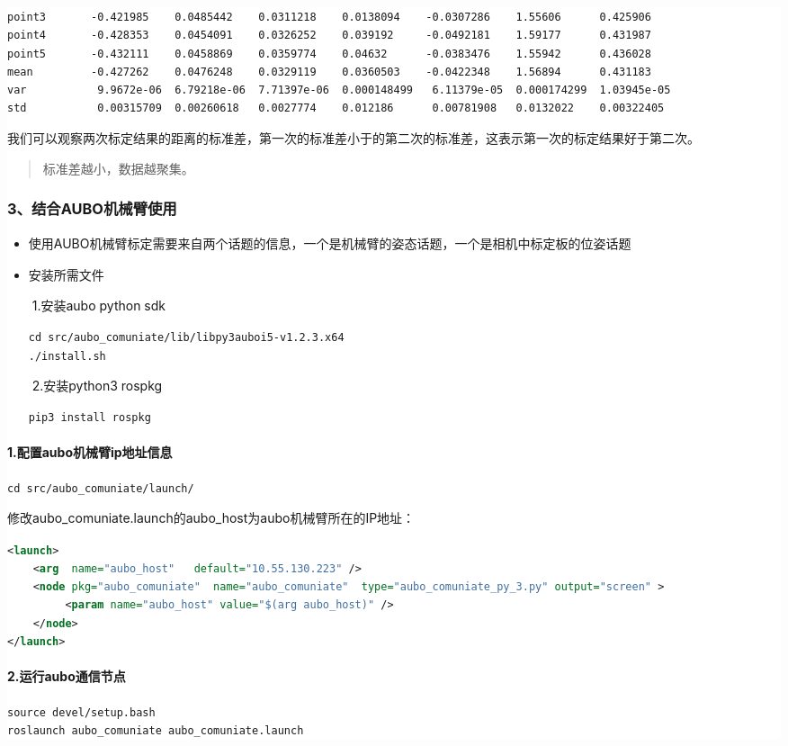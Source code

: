```
point3       -0.421985    0.0485442    0.0311218    0.0138094    -0.0307286    1.55606      0.425906
point4       -0.428353    0.0454091    0.0326252    0.039192     -0.0492181    1.59177      0.431987
point5       -0.432111    0.0458869    0.0359774    0.04632      -0.0383476    1.55942      0.436028
mean         -0.427262    0.0476248    0.0329119    0.0360503    -0.0422348    1.56894      0.431183
var           9.9672e-06  6.79218e-06  7.71397e-06  0.000148499   6.11379e-05  0.000174299  1.03945e-05
std           0.00315709  0.00260618   0.0027774    0.012186      0.00781908   0.0132022    0.00322405
```

我们可以观察两次标定结果的距离的标准差，第一次的标准差小于的第二次的标准差，这表示第一次的标定结果好于第二次。
> 标准差越小，数据越聚集。

### 3、结合AUBO机械臂使用

- 使用AUBO机械臂标定需要来自两个话题的信息，一个是机械臂的姿态话题，一个是相机中标定板的位姿话题

- 安装所需文件

  ​	1.安装aubo python sdk

  ```
  cd src/aubo_comuniate/lib/libpy3auboi5-v1.2.3.x64
  ./install.sh
  ```

  ​	2.安装python3 rospkg

  ```
  pip3 install rospkg
  ```

#### 1.配置aubo机械臂ip地址信息

```
cd src/aubo_comuniate/launch/
```

修改aubo_comuniate.launch的aubo_host为aubo机械臂所在的IP地址：

```xml
<launch>
    <arg  name="aubo_host"   default="10.55.130.223" />
    <node pkg="aubo_comuniate"  name="aubo_comuniate"  type="aubo_comuniate_py_3.py" output="screen" >
         <param name="aubo_host" value="$(arg aubo_host)" />
    </node>
</launch>
```

#### 2.运行aubo通信节点

```shell
source devel/setup.bash
roslaunch aubo_comuniate aubo_comuniate.launch
```
